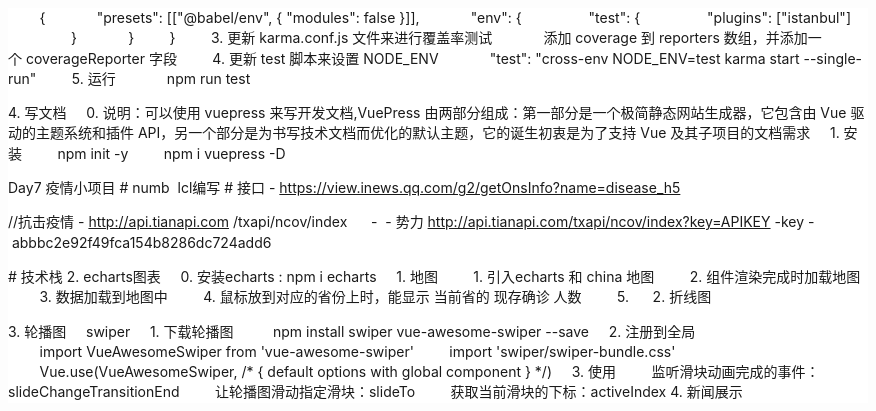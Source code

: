         {
            "presets": [["@babel/env", { "modules": false }]],
            "env": {
                "test": {
                "plugins": ["istanbul"]
                }
            }
        }
        3. 更新 karma.conf.js 文件来进行覆盖率测试
            添加 coverage 到 reporters 数组，并添加一个 coverageReporter 字段
        4. 更新 test 脚本来设置 NODE_ENV
            "test": "cross-env NODE_ENV=test karma start --single-run"
        5. 运行
            npm run test

4. 写文档
    0. 说明：可以使用 vuepress 来写开发文档,VuePress 由两部分组成：第一部分是一个极简静态网站生成器，它包含由 Vue 驱动的主题系统和插件 API，另一个部分是为书写技术文档而优化的默认主题，它的诞生初衷是为了支持 Vue 及其子项目的文档需求
    1. 安装
        npm init -y
        npm i vuepress -D

Day7 疫情小项目
# numb  lcl编写
# 接口
- https://view.inews.qq.com/g2/getOnsInfo?name=disease_h5

//抗击疫情
- http://api.tianapi.com
/txapi/ncov/index
    
- 
- 势力
http://api.tianapi.com/txapi/ncov/index?key=APIKEY
-key
- abbbc2e92f49fca154b8286dc724add6

# 技术栈
2. echarts图表
    0. 安装echarts : npm i echarts
    1. 地图
        1. 引入echarts 和 china 地图
        2. 组件渲染完成时加载地图
        3. 数据加载到地图中
        4. 鼠标放到对应的省份上时，能显示 当前省的 现存确诊 人数
        5. 
    2. 折线图

3. 轮播图
    swiper
    1. 下载轮播图 
        npm install swiper vue-awesome-swiper --save
    2. 注册到全局
        import VueAwesomeSwiper from 'vue-awesome-swiper'
        import 'swiper/swiper-bundle.css'
        Vue.use(VueAwesomeSwiper, /* { default options with global component } */)
    3. 使用
        监听滑块动画完成的事件：slideChangeTransitionEnd
        让轮播图滑动指定滑块：slideTo
        获取当前滑块的下标：activeIndex
4. 新闻展示